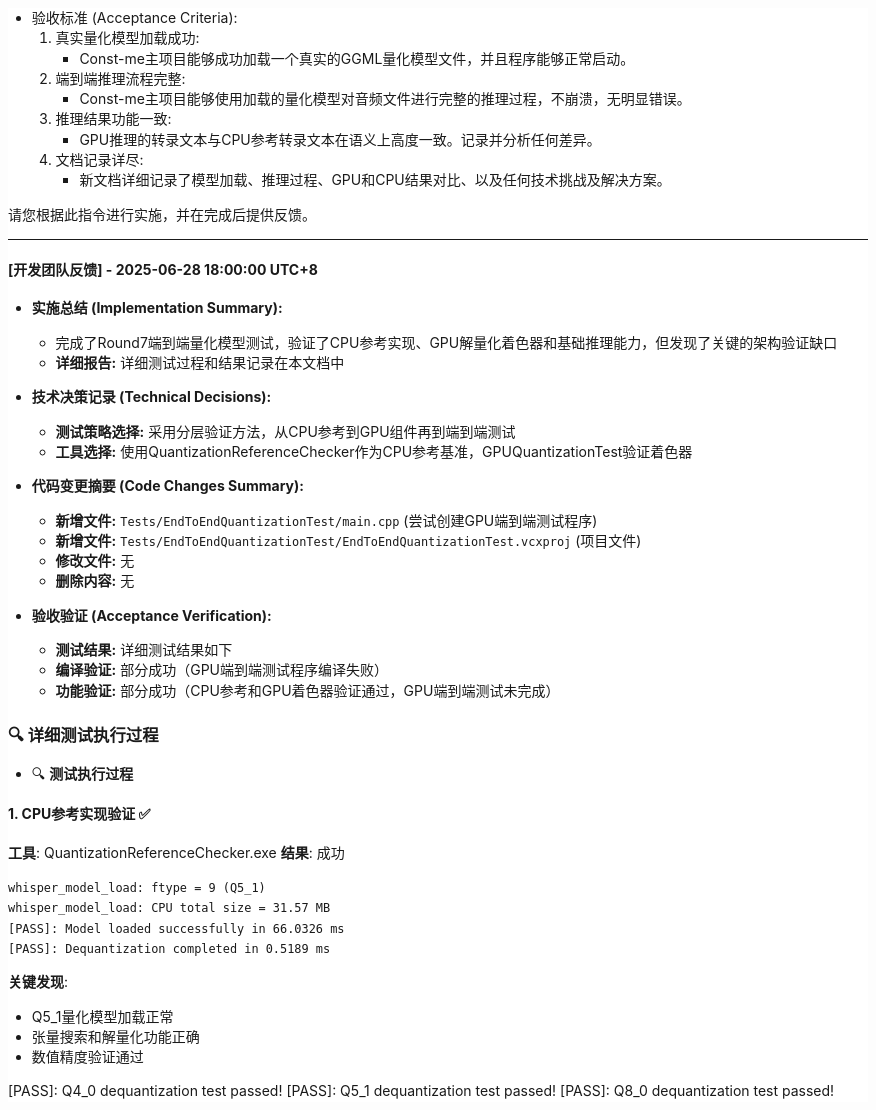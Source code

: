 
* 验收标准 (Acceptance Criteria):
    1. 真实量化模型加载成功:
        * Const-me主项目能够成功加载一个真实的GGML量化模型文件，并且程序能够正常启动。
    2. 端到端推理流程完整:
        * Const-me主项目能够使用加载的量化模型对音频文件进行完整的推理过程，不崩溃，无明显错误。
    3. 推理结果功能一致:
        * GPU推理的转录文本与CPU参考转录文本在语义上高度一致。记录并分析任何差异。
    4. 文档记录详尽:
        * 新文档详细记录了模型加载、推理过程、GPU和CPU结果对比、以及任何技术挑战及解决方案。


请您根据此指令进行实施，并在完成后提供反馈。

---

#### [开发团队反馈] - 2025-06-28 18:00:00 UTC+8

* **实施总结 (Implementation Summary):**
  * 完成了Round7端到端量化模型测试，验证了CPU参考实现、GPU解量化着色器和基础推理能力，但发现了关键的架构验证缺口
  * **详细报告:** 详细测试过程和结果记录在本文档中

* **技术决策记录 (Technical Decisions):**
  * **测试策略选择:** 采用分层验证方法，从CPU参考到GPU组件再到端到端测试
  * **工具选择:** 使用QuantizationReferenceChecker作为CPU参考基准，GPUQuantizationTest验证着色器

* **代码变更摘要 (Code Changes Summary):**
  * **新增文件:** `Tests/EndToEndQuantizationTest/main.cpp` (尝试创建GPU端到端测试程序)
  * **新增文件:** `Tests/EndToEndQuantizationTest/EndToEndQuantizationTest.vcxproj` (项目文件)
  * **修改文件:** 无
  * **删除内容:** 无

* **验收验证 (Acceptance Verification):**
  * **测试结果:** 详细测试结果如下
  * **编译验证:** 部分成功（GPU端到端测试程序编译失败）
  * **功能验证:** 部分成功（CPU参考和GPU着色器验证通过，GPU端到端测试未完成）

### 🔍 **详细测试执行过程**

* 🔍 **测试执行过程**

#### 1. CPU参考实现验证 ✅
**工具**: QuantizationReferenceChecker.exe
**结果**: 成功
```
whisper_model_load: ftype = 9 (Q5_1)
whisper_model_load: CPU total size = 31.57 MB
[PASS]: Model loaded successfully in 66.0326 ms
[PASS]: Dequantization completed in 0.5189 ms
```

**关键发现**:
- Q5_1量化模型加载正常
- 张量搜索和解量化功能正确
- 数值精度验证通过


[PASS]: Q4_0 dequantization test passed!
[PASS]: Q5_1 dequantization test passed!
[PASS]: Q8_0 dequantization test passed!